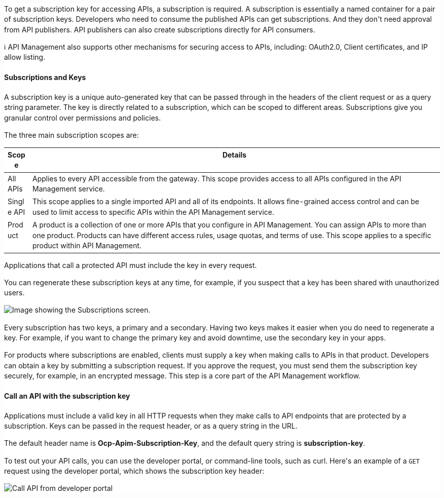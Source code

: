 To get a subscription key for accessing APIs, a subscription is required. A subscription is essentially a named container for a pair of subscription keys. Developers who need to consume the published APIs can get subscriptions. And they don't need approval from API publishers. API publishers can also create subscriptions directly for API consumers.

:information_source: API Management also supports other mechanisms for securing access to APIs, including: OAuth2.0, Client certificates, and IP allow listing.

#### Subscriptions and Keys

A subscription key is a unique auto-generated key that can be passed through in the headers of the client request or as a query string parameter. The key is directly related to a subscription, which can be scoped to different areas. Subscriptions give you granular control over permissions and policies.

The three main subscription scopes are:

| Scope      | Details                                                                                                                                                                                                                                                                     |
| ---------- | --------------------------------------------------------------------------------------------------------------------------------------------------------------------------------------------------------------------------------------------------------------------------- |
| All APIs   | Applies to every API accessible from the gateway. This scope provides access to all APIs configured in the API Management service.                                                                                                                                          |
| Single API | This scope applies to a single imported API and all of its endpoints. It allows fine-grained access control and can be used to limit access to specific APIs within the API Management service.                                                                             |
| Product    | A product is a collection of one or more APIs that you configure in API Management. You can assign APIs to more than one product. Products can have different access rules, usage quotas, and terms of use. This scope applies to a specific product within API Management. |

Applications that call a protected API must include the key in every request.

You can regenerate these subscription keys at any time, for example, if you suspect that a key has been shared with unauthorized users.

![Image showing the Subscriptions screen.](https://learn.microsoft.com/en-us/training/wwl-azure/explore-api-management/media/subscription-keys.png)

Every subscription has two keys, a primary and a secondary. Having two keys makes it easier when you do need to regenerate a key. For example, if you want to change the primary key and avoid downtime, use the secondary key in your apps.

For products where subscriptions are enabled, clients must supply a key when making calls to APIs in that product. Developers can obtain a key by submitting a subscription request. If you approve the request, you must send them the subscription key securely, for example, in an encrypted message. This step is a core part of the API Management workflow.

#### Call an API with the subscription key

Applications must include a valid key in all HTTP requests when they make calls to API endpoints that are protected by a subscription. Keys can be passed in the request header, or as a query string in the URL.

The default header name is **Ocp-Apim-Subscription-Key**, and the default query string is **subscription-key**.

To test out your API calls, you can use the developer portal, or command-line tools, such as curl. Here's an example of a `GET` request using the developer portal, which shows the subscription key header:

![Call API from developer portal](https://learn.microsoft.com/en-us/training/wwl-azure/explore-api-management/media/key-header-portal.png)
